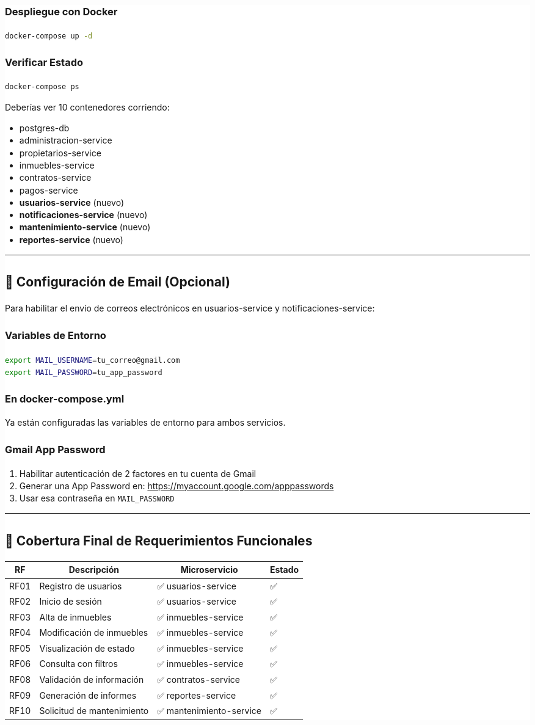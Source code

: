### Despliegue con Docker
```bash
docker-compose up -d
```

### Verificar Estado
```bash
docker-compose ps
```

Deberías ver 10 contenedores corriendo:
- postgres-db
- administracion-service
- propietarios-service
- inmuebles-service
- contratos-service
- pagos-service
- **usuarios-service** (nuevo)
- **notificaciones-service** (nuevo)
- **mantenimiento-service** (nuevo)
- **reportes-service** (nuevo)

---

## 📧 Configuración de Email (Opcional)

Para habilitar el envío de correos electrónicos en usuarios-service y notificaciones-service:

### Variables de Entorno
```bash
export MAIL_USERNAME=tu_correo@gmail.com
export MAIL_PASSWORD=tu_app_password
```

### En docker-compose.yml
Ya están configuradas las variables de entorno para ambos servicios.

### Gmail App Password
1. Habilitar autenticación de 2 factores en tu cuenta de Gmail
2. Generar una App Password en: https://myaccount.google.com/apppasswords
3. Usar esa contraseña en `MAIL_PASSWORD`

---

## 🎯 Cobertura Final de Requerimientos Funcionales

| RF | Descripción | Microservicio | Estado |
|----|-------------|---------------|--------|
| RF01 | Registro de usuarios | ✅ usuarios-service | ✅ |
| RF02 | Inicio de sesión | ✅ usuarios-service | ✅ |
| RF03 | Alta de inmuebles | ✅ inmuebles-service | ✅ |
| RF04 | Modificación de inmuebles | ✅ inmuebles-service | ✅ |
| RF05 | Visualización de estado | ✅ inmuebles-service | ✅ |
| RF06 | Consulta con filtros | ✅ inmuebles-service | ✅ |
| RF08 | Validación de información | ✅ contratos-service | ✅ |
| RF09 | Generación de informes | ✅ reportes-service | ✅ |
| RF10 | Solicitud de mantenimiento | ✅ mantenimiento-service | ✅ |